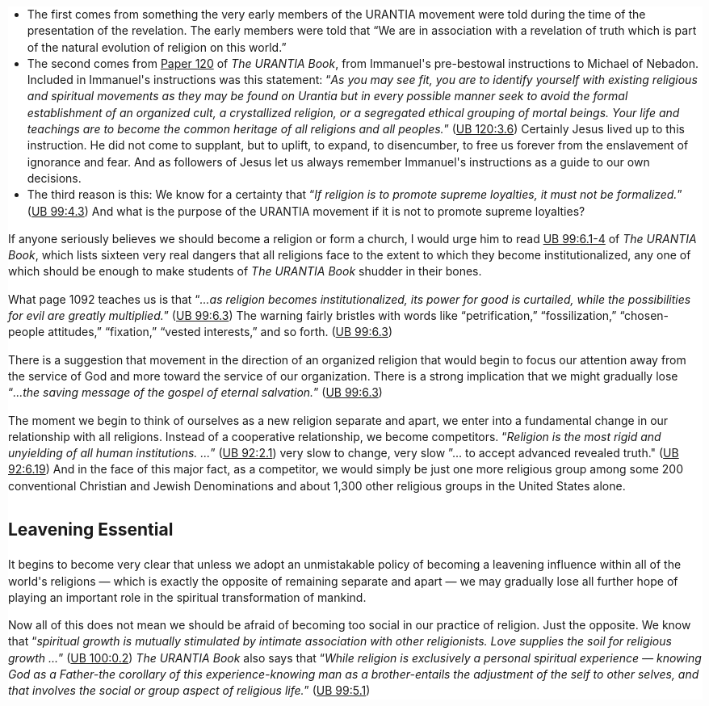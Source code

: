 - The first comes from something the very early members of the URANTIA movement were told during the time of the presentation of the revelation. The early members were told that “We are in association with a revelation of truth which is part of the natural evolution of religion on this world.”
- The second comes from [Paper 120](/en/The_Urantia_Book/120) of _The URANTIA Book_, from Immanuel's pre-bestowal instructions to Michael of Nebadon. Included in Immanuel's instructions was this statement: “_As you may see fit, you are to identify yourself with existing religious and spiritual movements as they may be found on Urantia but in every possible manner seek to avoid the formal establishment of an organized cult, a crystallized religion, or a segregated ethical grouping of mortal beings. Your life and teachings are to become the common heritage of all religions and all peoples._” (<a id="a64_598"></a>[UB 120:3.6](/en/The_Urantia_Book/120#p3_6)) Certainly Jesus lived up to this instruction. He did not come to supplant, but to uplift, to expand, to disencumber, to free us forever from the enslavement of ignorance and fear. And as followers of Jesus let us always remember Immanuel's instructions as a guide to our own decisions.
- The third reason is this: We know for a certainty that “_If religion is to promote supreme loyalties, it must not be formalized._” (<a id="a65_134"></a>[UB 99:4.3](/en/The_Urantia_Book/99#p4_3)) And what is the purpose of the URANTIA movement if it is not to promote supreme loyalties?

If anyone seriously believes we should become a religion or form a church, I would urge him to read <a id="a67_100"></a>[UB 99:6.1-4](/en/The_Urantia_Book/99#p6_1) of _The URANTIA Book_, which lists sixteen very real dangers that all religions face to the extent to which they become institutionalized, any one of which should be enough to make students of _The URANTIA Book_ shudder in their bones.

What page 1092 teaches us is that “_...as religion becomes institutionalized, its power for good is curtailed, while the possibilities for evil are greatly multiplied._” (<a id="a69_171"></a>[UB 99:6.3](/en/The_Urantia_Book/99#p6_3)) The warning fairly bristles with words like “petrification,” “fossilization,” “chosen-people attitudes,” “fixation,” “vested interests,” and so forth. (<a id="a69_366"></a>[UB 99:6.3](/en/The_Urantia_Book/99#p6_3))

There is a suggestion that movement in the direction of an organized religion that would begin to focus our attention away from the service of God and more toward the service of our organization. There is a strong implication that we might gradually lose “_...the saving message of the gospel of eternal salvation._” (<a id="a71_318"></a>[UB 99:6.3](/en/The_Urantia_Book/99#p6_3))

The moment we begin to think of ourselves as a new religion separate and apart, we enter into a fundamental change in our relationship with all religions. Instead of a cooperative relationship, we become competitors. “_Religion is the most rigid and unyielding of all human institutions. ..._” (<a id="a73_295"></a>[UB 92:2.1](/en/The_Urantia_Book/92#p2_1)) very slow to change, very slow ”... to accept advanced revealed truth." (<a id="a73_411"></a>[UB 92:6.19](/en/The_Urantia_Book/92#p6_19)) And in the face of this major fact, as a competitor, we would simply be just one more religious group among some 200 conventional Christian and Jewish Denominations and about 1,300 other religious groups in the United States alone.

## Leavening Essential

It begins to become very clear that unless we adopt an unmistakable policy of becoming a leavening influence within all of the world's religions — which is exactly the opposite of remaining separate and apart — we may gradually lose all further hope of playing an important role in the spiritual transformation of mankind.

Now all of this does not mean we should be afraid of becoming too social in our practice of religion. Just the opposite. We know that “_spiritual growth is mutually stimulated by intimate association with other religionists. Love supplies the soil for religious growth ..._” (<a id="a79_276"></a>[UB 100:0.2](/en/The_Urantia_Book/100#p0_2)) _The URANTIA Book_ also says that “_While religion is exclusively a personal spiritual experience — knowing God as a Father-the corollary of this experience-knowing man as a brother-entails the adjustment of the self to other selves, and that involves the social or group aspect of religious life._” (<a id="a79_622"></a>[UB 99:5.1](/en/The_Urantia_Book/99#p5_1))
